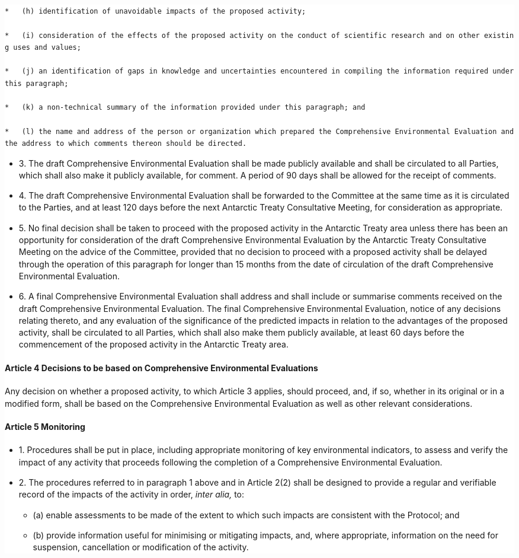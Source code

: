     *   (h) identification of unavoidable impacts of the proposed activity;
    
    *   (i) consideration of the effects of the proposed activity on the conduct of scientific research and on other existing uses and values;
    
    *   (j) an identification of gaps in knowledge and uncertainties encountered in compiling the information required under this paragraph;
    
    *   (k) a non-technical summary of the information provided under this paragraph; and
    
    *   (l) the name and address of the person or organization which prepared the Comprehensive Environmental Evaluation and the address to which comments thereon should be directed.
    
    

*   3\. The draft Comprehensive Environmental Evaluation shall be made publicly available and shall be circulated to all Parties, which shall also make it publicly available, for comment. A period of 90 days shall be allowed for the receipt of comments.

*   4\. The draft Comprehensive Environmental Evaluation shall be forwarded to the Committee at the same time as it is circulated to the Parties, and at least 120 days before the next Antarctic Treaty Consultative Meeting, for consideration as appropriate.

*   5\. No final decision shall be taken to proceed with the proposed activity in the Antarctic Treaty area unless there has been an opportunity for consideration of the draft Comprehensive Environmental Evaluation by the Antarctic Treaty Consultative Meeting on the advice of the Committee, provided that no decision to proceed with a proposed activity shall be delayed through the operation of this paragraph for longer than 15 months from the date of circulation of the draft Comprehensive Environmental Evaluation.

*   6\. A final Comprehensive Environmental Evaluation shall address and shall include or summarise comments received on the draft Comprehensive Environmental Evaluation. The final Comprehensive Environmental Evaluation, notice of any decisions relating thereto, and any evaluation of the significance of the predicted impacts in relation to the advantages of the proposed activity, shall be circulated to all Parties, which shall also make them publicly available, at least 60 days before the commencement of the proposed activity in the Antarctic Treaty area.

#### Article 4 Decisions to be based on Comprehensive Environmental Evaluations

Any decision on whether a proposed activity, to which Article 3 applies, should proceed, and, if so, whether in its original or in a modified form, shall be based on the Comprehensive Environmental Evaluation as well as other relevant considerations.

#### Article 5 Monitoring
    
*   1\. Procedures shall be put in place, including appropriate monitoring of key environmental indicators, to assess and verify the impact of any activity that proceeds following the completion of a Comprehensive Environmental Evaluation.

*   2\. The procedures referred to in paragraph 1 above and in Article 2(2) shall be designed to provide a regular and verifiable record of the impacts of the activity in order, _inter alia,_ to:
        
    *   (a) enable assessments to be made of the extent to which such impacts are consistent with the Protocol; and
    
    *   (b) provide information useful for minimising or mitigating impacts, and, where appropriate, information on the need for suspension, cancellation or modification of the activity.
    